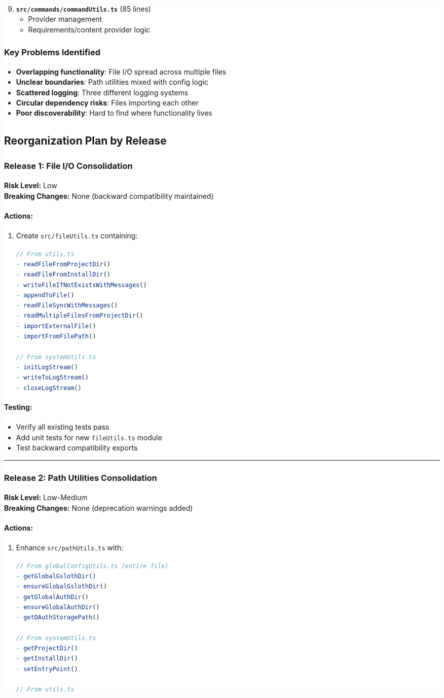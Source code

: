 9. **`src/commands/commandUtils.ts`** (85 lines)
   - Provider management
   - Requirements/content provider logic

### Key Problems Identified
- **Overlapping functionality**: File I/O spread across multiple files
- **Unclear boundaries**: Path utilities mixed with config logic
- **Scattered logging**: Three different logging systems
- **Circular dependency risks**: Files importing each other
- **Poor discoverability**: Hard to find where functionality lives

## Reorganization Plan by Release

### Release 1: File I/O Consolidation
**Risk Level:** Low  
**Breaking Changes:** None (backward compatibility maintained)

#### Actions:
1. Create `src/fileUtils.ts` containing:
   ```typescript
   // From utils.ts
   - readFileFromProjectDir()
   - readFileFromInstallDir()
   - writeFileIfNotExistsWithMessages()
   - appendToFile()
   - readFileSyncWithMessages()
   - readMultipleFilesFromProjectDir()
   - importExternalFile()
   - importFromFilePath()
   
   // From systemUtils.ts
   - initLogStream()
   - writeToLogStream()
   - closeLogStream()
   ```

#### Testing:
- Verify all existing tests pass
- Add unit tests for new `fileUtils.ts` module
- Test backward compatibility exports

---

### Release 2: Path Utilities Consolidation
**Risk Level:** Low-Medium  
**Breaking Changes:** None (deprecation warnings added)

#### Actions:
1. Enhance `src/pathUtils.ts` with:
   ```typescript
   // From globalConfigUtils.ts (entire file)
   - getGlobalGslothDir()
   - ensureGlobalGslothDir()
   - getGlobalAuthDir()
   - ensureGlobalAuthDir()
   - getOAuthStoragePath()
   
   // From systemUtils.ts
   - getProjectDir()
   - getInstallDir()
   - setEntryPoint()
   
   // From utils.ts
   ```